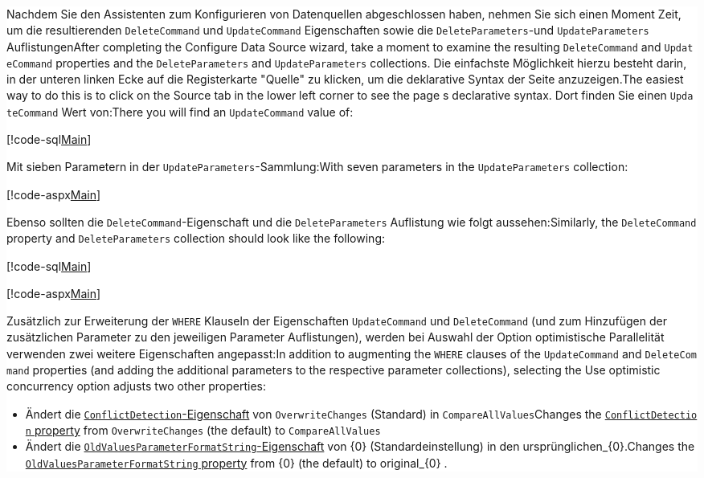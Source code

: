 <span data-ttu-id="5f09e-163">Nachdem Sie den Assistenten zum Konfigurieren von Datenquellen abgeschlossen haben, nehmen Sie sich einen Moment Zeit, um die resultierenden `DeleteCommand` und `UpdateCommand` Eigenschaften sowie die `DeleteParameters`-und `UpdateParameters` Auflistungen</span><span class="sxs-lookup"><span data-stu-id="5f09e-163">After completing the Configure Data Source wizard, take a moment to examine the resulting `DeleteCommand` and `UpdateCommand` properties and the `DeleteParameters` and `UpdateParameters` collections.</span></span> <span data-ttu-id="5f09e-164">Die einfachste Möglichkeit hierzu besteht darin, in der unteren linken Ecke auf die Registerkarte "Quelle" zu klicken, um die deklarative Syntax der Seite anzuzeigen.</span><span class="sxs-lookup"><span data-stu-id="5f09e-164">The easiest way to do this is to click on the Source tab in the lower left corner to see the page s declarative syntax.</span></span> <span data-ttu-id="5f09e-165">Dort finden Sie einen `UpdateCommand` Wert von:</span><span class="sxs-lookup"><span data-stu-id="5f09e-165">There you will find an `UpdateCommand` value of:</span></span>

[!code-sql[Main](implementing-optimistic-concurrency-with-the-sqldatasource-vb/samples/sample2.sql)]

<span data-ttu-id="5f09e-166">Mit sieben Parametern in der `UpdateParameters`-Sammlung:</span><span class="sxs-lookup"><span data-stu-id="5f09e-166">With seven parameters in the `UpdateParameters` collection:</span></span>

[!code-aspx[Main](implementing-optimistic-concurrency-with-the-sqldatasource-vb/samples/sample3.aspx)]

<span data-ttu-id="5f09e-167">Ebenso sollten die `DeleteCommand`-Eigenschaft und die `DeleteParameters` Auflistung wie folgt aussehen:</span><span class="sxs-lookup"><span data-stu-id="5f09e-167">Similarly, the `DeleteCommand` property and `DeleteParameters` collection should look like the following:</span></span>

[!code-sql[Main](implementing-optimistic-concurrency-with-the-sqldatasource-vb/samples/sample4.sql)]

[!code-aspx[Main](implementing-optimistic-concurrency-with-the-sqldatasource-vb/samples/sample5.aspx)]

<span data-ttu-id="5f09e-168">Zusätzlich zur Erweiterung der `WHERE` Klauseln der Eigenschaften `UpdateCommand` und `DeleteCommand` (und zum Hinzufügen der zusätzlichen Parameter zu den jeweiligen Parameter Auflistungen), werden bei Auswahl der Option optimistische Parallelität verwenden zwei weitere Eigenschaften angepasst:</span><span class="sxs-lookup"><span data-stu-id="5f09e-168">In addition to augmenting the `WHERE` clauses of the `UpdateCommand` and `DeleteCommand` properties (and adding the additional parameters to the respective parameter collections), selecting the Use optimistic concurrency option adjusts two other properties:</span></span>

- <span data-ttu-id="5f09e-169">Ändert die [`ConflictDetection`-Eigenschaft](https://msdn.microsoft.com/library/system.web.ui.webcontrols.sqldatasource.conflictdetection.aspx) von `OverwriteChanges` (Standard) in `CompareAllValues`</span><span class="sxs-lookup"><span data-stu-id="5f09e-169">Changes the [`ConflictDetection` property](https://msdn.microsoft.com/library/system.web.ui.webcontrols.sqldatasource.conflictdetection.aspx) from `OverwriteChanges` (the default) to `CompareAllValues`</span></span>
- <span data-ttu-id="5f09e-170">Ändert die [`OldValuesParameterFormatString`-Eigenschaft](https://msdn.microsoft.com/library/system.web.ui.webcontrols.sqldatasource.oldvaluesparameterformatstring.aspx) von {0} (Standardeinstellung) in den ursprünglichen\_{0}.</span><span class="sxs-lookup"><span data-stu-id="5f09e-170">Changes the [`OldValuesParameterFormatString` property](https://msdn.microsoft.com/library/system.web.ui.webcontrols.sqldatasource.oldvaluesparameterformatstring.aspx) from {0} (the default) to original\_{0} .</span></span>
